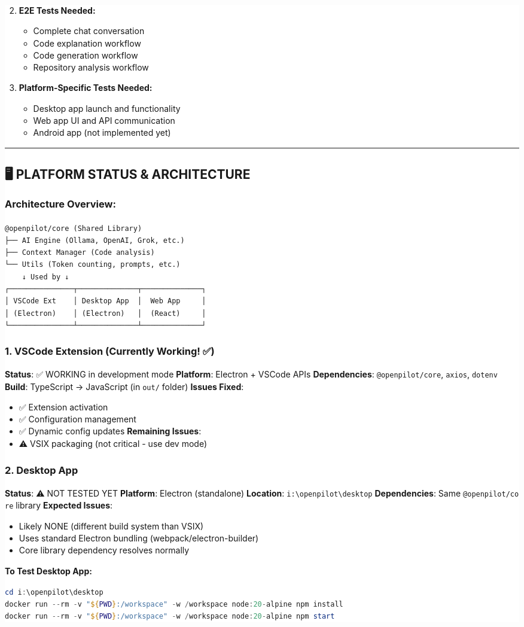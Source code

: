 2. **E2E Tests Needed:**
   - Complete chat conversation
   - Code explanation workflow
   - Code generation workflow
   - Repository analysis workflow

3. **Platform-Specific Tests Needed:**
   - Desktop app launch and functionality
   - Web app UI and API communication
   - Android app (not implemented yet)

---

## 🖥️ PLATFORM STATUS & ARCHITECTURE

### Architecture Overview:
```
@openpilot/core (Shared Library)
├── AI Engine (Ollama, OpenAI, Grok, etc.)
├── Context Manager (Code analysis)
└── Utils (Token counting, prompts, etc.)
    ↓ Used by ↓
┌───────────────┬──────────────┬──────────────┐
│ VSCode Ext    │ Desktop App  │  Web App     │
│ (Electron)    │ (Electron)   │  (React)     │
└───────────────┴──────────────┴──────────────┘
```

### 1. VSCode Extension (Currently Working! ✅)
**Status**: ✅ WORKING in development mode
**Platform**: Electron + VSCode APIs
**Dependencies**: `@openpilot/core`, `axios`, `dotenv`
**Build**: TypeScript → JavaScript (in `out/` folder)
**Issues Fixed**:
- ✅ Extension activation
- ✅ Configuration management
- ✅ Dynamic config updates
**Remaining Issues**:
- ⚠️ VSIX packaging (not critical - use dev mode)

### 2. Desktop App
**Status**: ⚠️ NOT TESTED YET
**Platform**: Electron (standalone)
**Location**: `i:\openpilot\desktop`
**Dependencies**: Same `@openpilot/core` library
**Expected Issues**: 
- Likely NONE (different build system than VSIX)
- Uses standard Electron bundling (webpack/electron-builder)
- Core library dependency resolves normally

**To Test Desktop App:**
```powershell
cd i:\openpilot\desktop
docker run --rm -v "${PWD}:/workspace" -w /workspace node:20-alpine npm install
docker run --rm -v "${PWD}:/workspace" -w /workspace node:20-alpine npm start
```
